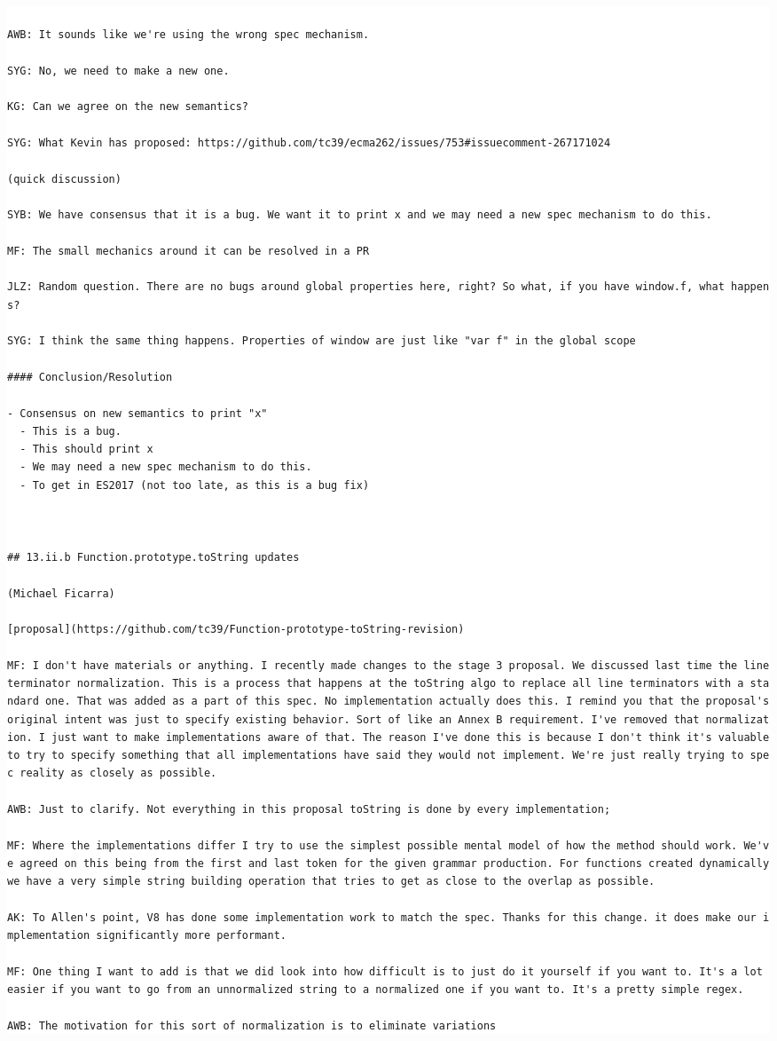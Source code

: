 ```

AWB: It sounds like we're using the wrong spec mechanism.

SYG: No, we need to make a new one.

KG: Can we agree on the new semantics?

SYG: What Kevin has proposed: https://github.com/tc39/ecma262/issues/753#issuecomment-267171024

(quick discussion)

SYB: We have consensus that it is a bug. We want it to print x and we may need a new spec mechanism to do this. 

MF: The small mechanics around it can be resolved in a PR

JLZ: Random question. There are no bugs around global properties here, right? So what, if you have window.f, what happens?

SYG: I think the same thing happens. Properties of window are just like "var f" in the global scope

#### Conclusion/Resolution

- Consensus on new semantics to print "x"
  - This is a bug.
  - This should print x
  - We may need a new spec mechanism to do this. 
  - To get in ES2017 (not too late, as this is a bug fix)
  
  

## 13.ii.b Function.prototype.toString updates

(Michael Ficarra)

[proposal](https://github.com/tc39/Function-prototype-toString-revision)

MF: I don't have materials or anything. I recently made changes to the stage 3 proposal. We discussed last time the line terminator normalization. This is a process that happens at the toString algo to replace all line terminators with a standard one. That was added as a part of this spec. No implementation actually does this. I remind you that the proposal's original intent was just to specify existing behavior. Sort of like an Annex B requirement. I've removed that normalization. I just want to make implementations aware of that. The reason I've done this is because I don't think it's valuable to try to specify something that all implementations have said they would not implement. We're just really trying to spec reality as closely as possible.

AWB: Just to clarify. Not everything in this proposal toString is done by every implementation;

MF: Where the implementations differ I try to use the simplest possible mental model of how the method should work. We've agreed on this being from the first and last token for the given grammar production. For functions created dynamically we have a very simple string building operation that tries to get as close to the overlap as possible.

AK: To Allen's point, V8 has done some implementation work to match the spec. Thanks for this change. it does make our implementation significantly more performant.

MF: One thing I want to add is that we did look into how difficult is to just do it yourself if you want to. It's a lot easier if you want to go from an unnormalized string to a normalized one if you want to. It's a pretty simple regex.

AWB: The motivation for this sort of normalization is to eliminate variations

```